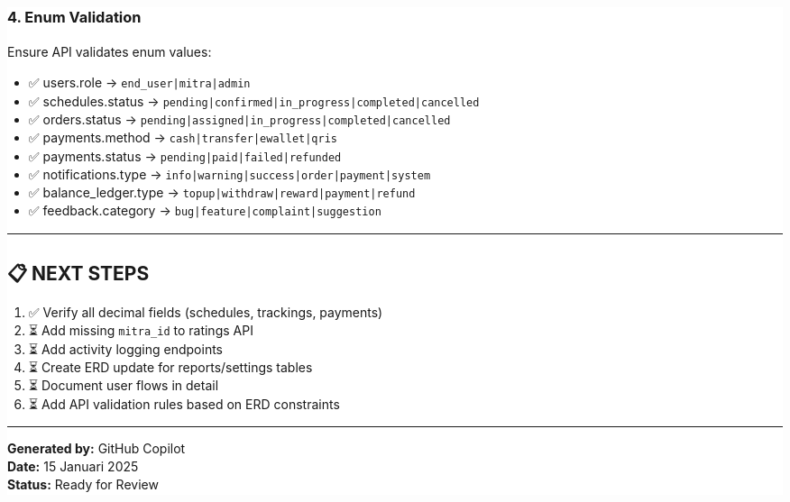 ### 4. Enum Validation

Ensure API validates enum values:

-   ✅ users.role → `end_user|mitra|admin`
-   ✅ schedules.status → `pending|confirmed|in_progress|completed|cancelled`
-   ✅ orders.status → `pending|assigned|in_progress|completed|cancelled`
-   ✅ payments.method → `cash|transfer|ewallet|qris`
-   ✅ payments.status → `pending|paid|failed|refunded`
-   ✅ notifications.type → `info|warning|success|order|payment|system`
-   ✅ balance_ledger.type → `topup|withdraw|reward|payment|refund`
-   ✅ feedback.category → `bug|feature|complaint|suggestion`

---

## 📋 NEXT STEPS

1. ✅ Verify all decimal fields (schedules, trackings, payments)
2. ⏳ Add missing `mitra_id` to ratings API
3. ⏳ Add activity logging endpoints
4. ⏳ Create ERD update for reports/settings tables
5. ⏳ Document user flows in detail
6. ⏳ Add API validation rules based on ERD constraints

---

**Generated by:** GitHub Copilot  
**Date:** 15 Januari 2025  
**Status:** Ready for Review
